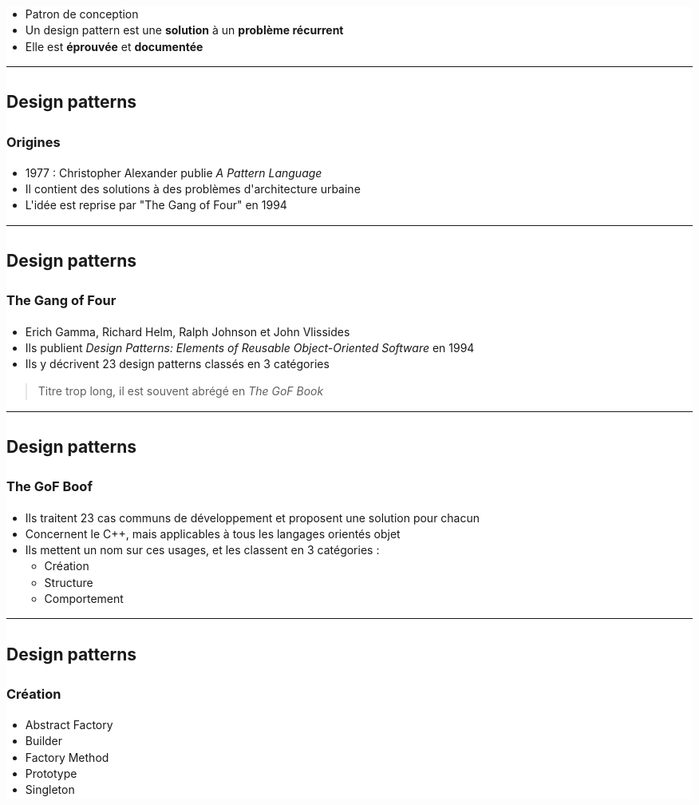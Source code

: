 - Patron de conception
- Un design pattern est une **solution** à un **problème récurrent**
- Elle est **éprouvée** et **documentée**

----

## Design patterns

### Origines

- 1977 : Christopher Alexander publie *A Pattern Language*
- Il contient des solutions à des problèmes d'architecture urbaine
- L'idée est reprise par "The Gang of Four" en 1994

----

## Design patterns

### The Gang of Four

- Erich Gamma, Richard Helm, Ralph Johnson et John Vlissides
- Ils publient *Design Patterns: Elements of Reusable Object-Oriented Software* en 1994
- Ils y décrivent 23 design patterns classés en 3 catégories

> Titre trop long, il est souvent abrégé en *The GoF Book*

----

## Design patterns

### The GoF Boof

- Ils traitent 23 cas communs de développement et proposent une solution pour chacun
- Concernent le C++, mais applicables à tous les langages orientés objet
- Ils mettent un nom sur ces usages, et les classent en 3 catégories :
    - Création
    - Structure
    - Comportement

----

## Design patterns

### Création

- Abstract Factory
- Builder
- Factory Method
- Prototype
- Singleton

